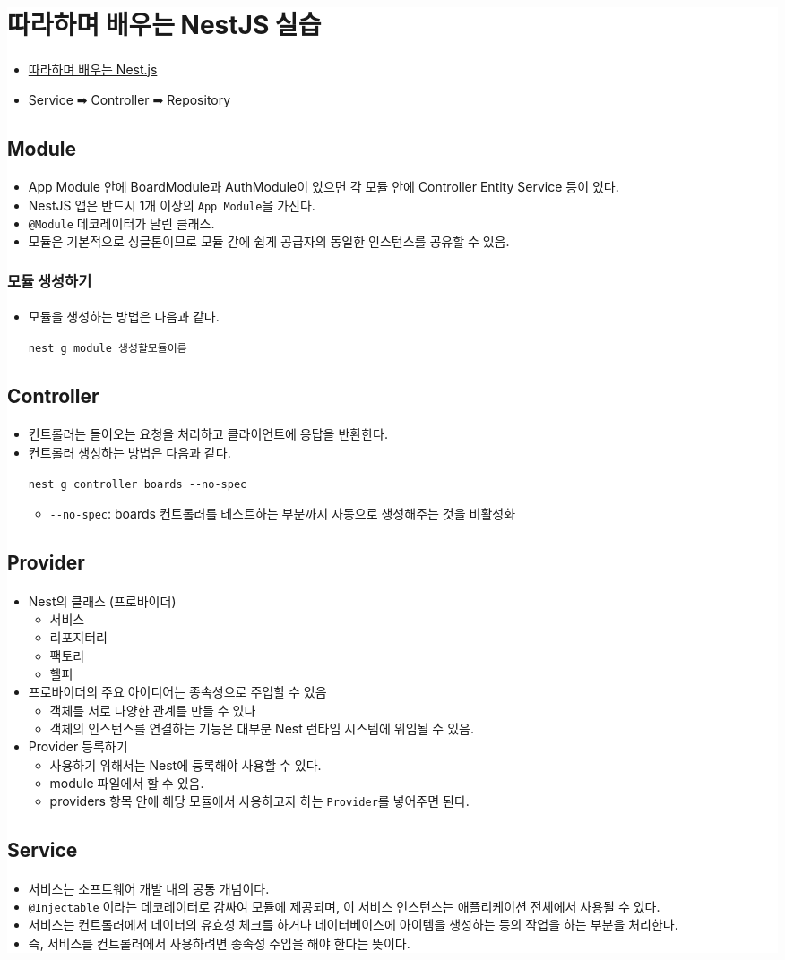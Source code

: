 # 따라하며 배우는 NestJS 실습

-   [따라하며 배우는 Nest.js](https://www.inflearn.com/course/%EB%94%B0%EB%9D%BC%ED%95%98%EB%8A%94-%EB%84%A4%EC%8A%A4%ED%8A%B8-%EC%A0%9C%EC%9D%B4%EC%97%90%EC%8A%A4/dashboard)

-   Service ➡ Controller ➡ Repository

## Module

-   App Module 안에 BoardModule과 AuthModule이 있으면 각 모듈 안에 Controller Entity Service 등이 있다.
-   NestJS 앱은 반드시 1개 이상의 `App Module`을 가진다.
-   `@Module` 데코레이터가 달린 클래스.
-   모듈은 기본적으로 싱글톤이므로 모듈 간에 쉽게 공급자의 동일한 인스턴스를 공유할 수 있음.

### 모듈 생성하기

-   모듈을 생성하는 방법은 다음과 같다.
    ```
    nest g module 생성할모듈이름
    ```

## Controller

-   컨트롤러는 들어오는 요청을 처리하고 클라이언트에 응답을 반환한다.
-   컨트롤러 생성하는 방법은 다음과 같다.
    ```
    nest g controller boards --no-spec
    ```
    -   `--no-spec`: boards 컨트롤러를 테스트하는 부분까지 자동으로 생성해주는 것을 비활성화

## Provider

-   Nest의 클래스 (프로바이더)
    -   서비스
    -   리포지터리
    -   팩토리
    -   헬퍼
-   프로바이더의 주요 아이디어는 종속성으로 주입할 수 있음
    -   객체를 서로 다양한 관계를 만들 수 있다
    -   객체의 인스턴스를 연결하는 기능은 대부분 Nest 런타임 시스템에 위임될 수 있음.
-   Provider 등록하기
    -   사용하기 위해서는 Nest에 등록해야 사용할 수 있다.
    -   module 파일에서 할 수 있음.
    -   providers 항목 안에 해당 모듈에서 사용하고자 하는 `Provider`를 넣어주면 된다.

## Service

-   서비스는 소프트웨어 개발 내의 공통 개념이다.
-   `@Injectable` 이라는 데코레이터로 감싸여 모듈에 제공되며, 이 서비스 인스턴스는 애플리케이션 전체에서 사용될 수 있다.
-   서비스는 컨트롤러에서 데이터의 유효성 체크를 하거나 데이터베이스에 아이템을 생성하는 등의 작업을 하는 부분을 처리한다.
-   즉, 서비스를 컨트롤러에서 사용하려면 종속성 주입을 해야 한다는 뜻이다.
